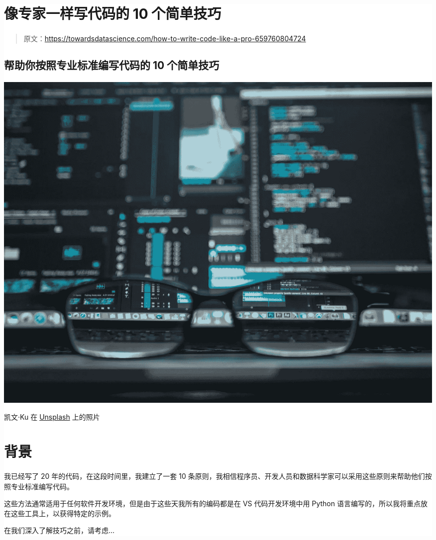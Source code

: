 # 像专家一样写代码的 10 个简单技巧

> 原文：<https://towardsdatascience.com/how-to-write-code-like-a-pro-659760804724>

## 帮助你按照专业标准编写代码的 10 个简单技巧

![](img/44a11b0f334c6a4f666bad1cd8f09828.png)

凯文·Ku 在 [Unsplash](https://unsplash.com/s/photos/program-code?utm_source=unsplash&utm_medium=referral&utm_content=creditCopyText) 上的照片

# 背景

我已经写了 20 年的代码，在这段时间里，我建立了一套 10 条原则，我相信程序员、开发人员和数据科学家可以采用这些原则来帮助他们按照专业标准编写代码。

这些方法通常适用于任何软件开发环境，但是由于这些天我所有的编码都是在 VS 代码开发环境中用 Python 语言编写的，所以我将重点放在这些工具上，以获得特定的示例。

在我们深入了解技巧之前，请考虑…

